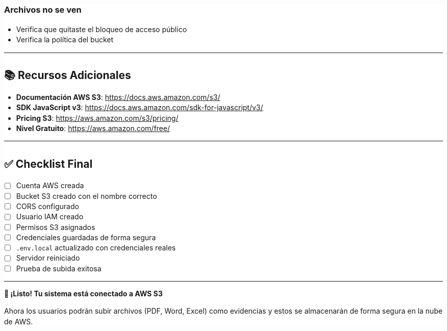 ### Archivos no se ven
- Verifica que quitaste el bloqueo de acceso público
- Verifica la política del bucket

---

## 📚 Recursos Adicionales

- **Documentación AWS S3**: https://docs.aws.amazon.com/s3/
- **SDK JavaScript v3**: https://docs.aws.amazon.com/sdk-for-javascript/v3/
- **Pricing S3**: https://aws.amazon.com/s3/pricing/
- **Nivel Gratuito**: https://aws.amazon.com/free/

---

## ✅ Checklist Final

- [ ] Cuenta AWS creada
- [ ] Bucket S3 creado con el nombre correcto
- [ ] CORS configurado
- [ ] Usuario IAM creado
- [ ] Permisos S3 asignados
- [ ] Credenciales guardadas de forma segura
- [ ] `.env.local` actualizado con credenciales reales
- [ ] Servidor reiniciado
- [ ] Prueba de subida exitosa

---

**🎉 ¡Listo! Tu sistema está conectado a AWS S3**

Ahora los usuarios podrán subir archivos (PDF, Word, Excel) como evidencias y estos se almacenarán de forma segura en la nube de AWS.
